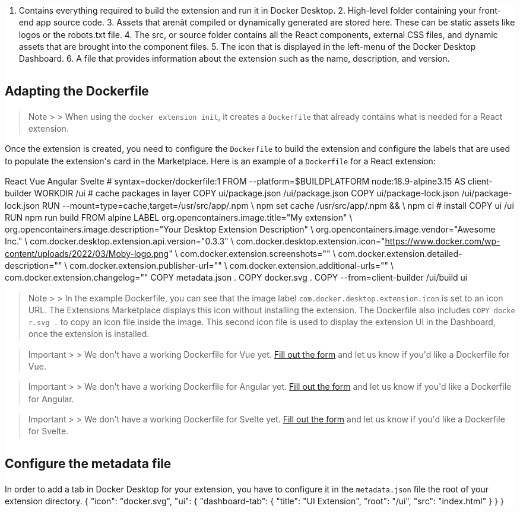   1. Contains everything required to build the extension and run it in Docker Desktop.   2. High-level folder containing your front-end app source code.   3. Assets that arenât compiled or dynamically generated are stored here. These can be static assets like logos or the robots.txt file.   4. The src, or source folder contains all the React components, external CSS files, and dynamic assets that are brought into the component files.   5. The icon that is displayed in the left-menu of the Docker Desktop Dashboard.   6. A file that provides information about the extension such as the name, description, and version.

## Adapting the Dockerfile

> Note >  > When using the `docker extension init`, it creates a `Dockerfile` that already contains what is needed for a React extension.

Once the extension is created, you need to configure the `Dockerfile` to build the extension and configure the labels that are used to populate the extension's card in the Marketplace. Here is an example of a `Dockerfile` for a React extension:

React  Vue  Angular  Svelte               # syntax=docker/dockerfile:1     FROM --platform=$BUILDPLATFORM node:18.9-alpine3.15 AS client-builder     WORKDIR /ui     # cache packages in layer     COPY ui/package.json /ui/package.json     COPY ui/package-lock.json /ui/package-lock.json     RUN --mount=type=cache,target=/usr/src/app/.npm \         npm set cache /usr/src/app/.npm && \         npm ci     # install     COPY ui /ui     RUN npm run build          FROM alpine     LABEL org.opencontainers.image.title="My extension" \         org.opencontainers.image.description="Your Desktop Extension Description" \         org.opencontainers.image.vendor="Awesome Inc." \         com.docker.desktop.extension.api.version="0.3.3" \         com.docker.desktop.extension.icon="https://www.docker.com/wp-content/uploads/2022/03/Moby-logo.png" \         com.docker.extension.screenshots="" \         com.docker.extension.detailed-description="" \         com.docker.extension.publisher-url="" \         com.docker.extension.additional-urls="" \         com.docker.extension.changelog=""          COPY metadata.json .     COPY docker.svg .     COPY --from=client-builder /ui/build ui

> Note >  > In the example Dockerfile, you can see that the image label `com.docker.desktop.extension.icon` is set to an icon URL. The Extensions Marketplace displays this icon without installing the extension. The Dockerfile also includes `COPY docker.svg .` to copy an icon file inside the image. This second icon file is used to display the extension UI in the Dashboard, once the extension is installed.

> Important >  > We don't have a working Dockerfile for Vue yet. [Fill out the form](https://docs.google.com/forms/d/e/1FAIpQLSdxJDGFJl5oJ06rG7uqtw1rsSBZpUhv_s9HHtw80cytkh2X-Q/viewform?usp=pp_url&entry.1333218187=Vue) and let us know if you'd like a Dockerfile for Vue.

> Important >  > We don't have a working Dockerfile for Angular yet. [Fill out the form](https://docs.google.com/forms/d/e/1FAIpQLSdxJDGFJl5oJ06rG7uqtw1rsSBZpUhv_s9HHtw80cytkh2X-Q/viewform?usp=pp_url&entry.1333218187=Angular) and let us know if you'd like a Dockerfile for Angular.

> Important >  > We don't have a working Dockerfile for Svelte yet. [Fill out the form](https://docs.google.com/forms/d/e/1FAIpQLSdxJDGFJl5oJ06rG7uqtw1rsSBZpUhv_s9HHtw80cytkh2X-Q/viewform?usp=pp_url&entry.1333218187=Svelte) and let us know if you'd like a Dockerfile for Svelte.

## Configure the metadata file

In order to add a tab in Docker Desktop for your extension, you have to configure it in the `metadata.json` file the root of your extension directory.               {       "icon": "docker.svg",       "ui": {         "dashboard-tab": {           "title": "UI Extension",           "root": "/ui",           "src": "index.html"         }       }     }
